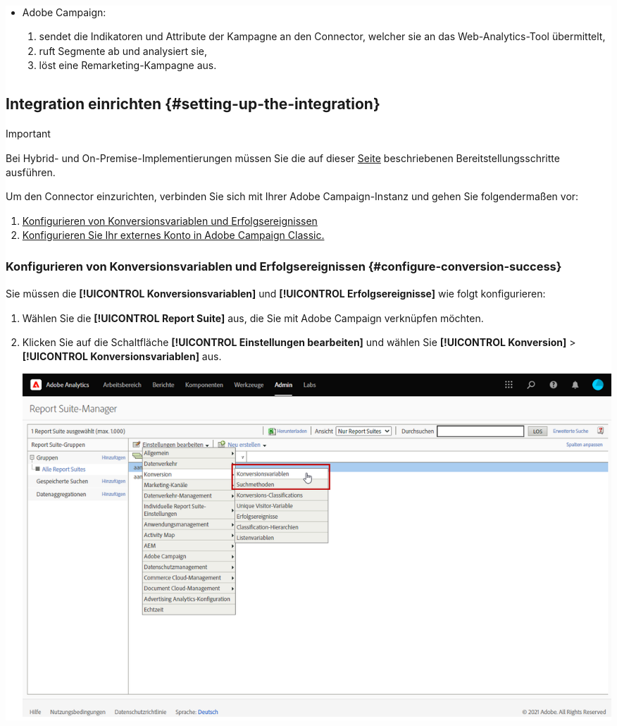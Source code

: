* Adobe Campaign:

   1. sendet die Indikatoren und Attribute der Kampagne an den Connector, welcher sie an das Web-Analytics-Tool übermittelt,
   1. ruft Segmente ab und analysiert sie,
   1. löst eine Remarketing-Kampagne aus.

## Integration einrichten {#setting-up-the-integration}

>[!IMPORTANT]
>
> Bei Hybrid- und On-Premise-Implementierungen müssen Sie die auf dieser [Seite](../../platform/using/adobe-analytics-provisioning.md) beschriebenen Bereitstellungsschritte ausführen.

Um den Connector einzurichten, verbinden Sie sich mit Ihrer Adobe Campaign-Instanz und gehen Sie folgendermaßen vor:

1. [Konfigurieren von Konversionsvariablen und Erfolgsereignissen](#configure-conversion-success)
1. [Konfigurieren Sie Ihr externes Konto in Adobe Campaign Classic.](#external-account-classic)



### Konfigurieren von Konversionsvariablen und Erfolgsereignissen {#configure-conversion-success}

Sie müssen die **[!UICONTROL Konversionsvariablen]** und **[!UICONTROL Erfolgsereignisse]** wie folgt konfigurieren:

1. Wählen Sie die **[!UICONTROL Report Suite]** aus, die Sie mit Adobe Campaign verknüpfen möchten.

1. Klicken Sie auf die Schaltfläche **[!UICONTROL Einstellungen bearbeiten]** und wählen Sie **[!UICONTROL Konversion]** > **[!UICONTROL Konversionsvariablen]** aus.

   ![](assets/analytics_connnector_5.png)

